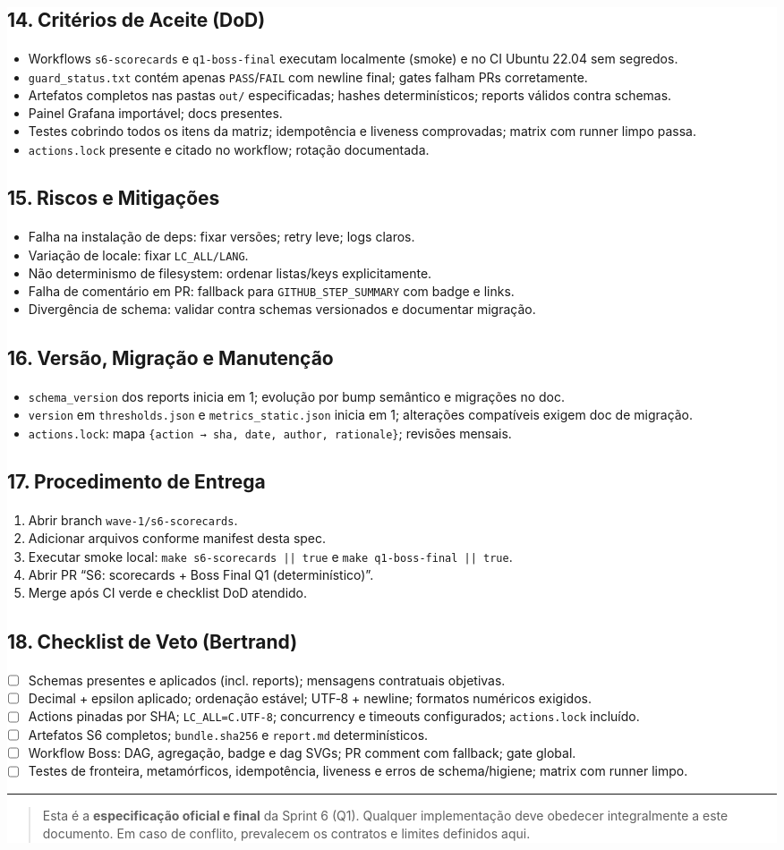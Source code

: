 ## 14. Critérios de Aceite (DoD)

* Workflows `s6-scorecards` e `q1-boss-final` executam localmente (smoke) e no CI Ubuntu 22.04 sem segredos.
* `guard_status.txt` contém apenas `PASS`/`FAIL` com newline final; gates falham PRs corretamente.
* Artefatos completos nas pastas `out/` especificadas; hashes determinísticos; reports válidos contra schemas.
* Painel Grafana importável; docs presentes.
* Testes cobrindo todos os itens da matriz; idempotência e liveness comprovadas; matrix com runner limpo passa.
* `actions.lock` presente e citado no workflow; rotação documentada.

## 15. Riscos e Mitigações

* Falha na instalação de deps: fixar versões; retry leve; logs claros.
* Variação de locale: fixar `LC_ALL/LANG`.
* Não determinismo de filesystem: ordenar listas/keys explicitamente.
* Falha de comentário em PR: fallback para `GITHUB_STEP_SUMMARY` com badge e links.
* Divergência de schema: validar contra schemas versionados e documentar migração.

## 16. Versão, Migração e Manutenção

* `schema_version` dos reports inicia em 1; evolução por bump semântico e migrações no doc.
* `version` em `thresholds.json` e `metrics_static.json` inicia em 1; alterações compatíveis exigem doc de migração.
* `actions.lock`: mapa `{action → sha, date, author, rationale}`; revisões mensais.

## 17. Procedimento de Entrega

1. Abrir branch `wave-1/s6-scorecards`.
2. Adicionar arquivos conforme manifest desta spec.
3. Executar smoke local: `make s6-scorecards || true` e `make q1-boss-final || true`.
4. Abrir PR “S6: scorecards + Boss Final Q1 (determinístico)”.
5. Merge após CI verde e checklist DoD atendido.

## 18. Checklist de Veto (Bertrand)

* [ ] Schemas presentes e aplicados (incl. reports); mensagens contratuais objetivas.
* [ ] Decimal + epsilon aplicado; ordenação estável; UTF‑8 + newline; formatos numéricos exigidos.
* [ ] Actions pinadas por SHA; `LC_ALL=C.UTF-8`; concurrency e timeouts configurados; `actions.lock` incluído.
* [ ] Artefatos S6 completos; `bundle.sha256` e `report.md` determinísticos.
* [ ] Workflow Boss: DAG, agregação, badge e dag SVGs; PR comment com fallback; gate global.
* [ ] Testes de fronteira, metamórficos, idempotência, liveness e erros de schema/higiene; matrix com runner limpo.

---

> Esta é a **especificação oficial e final** da Sprint 6 (Q1). Qualquer implementação deve obedecer integralmente a este documento. Em caso de conflito, prevalecem os contratos e limites definidos aqui.
